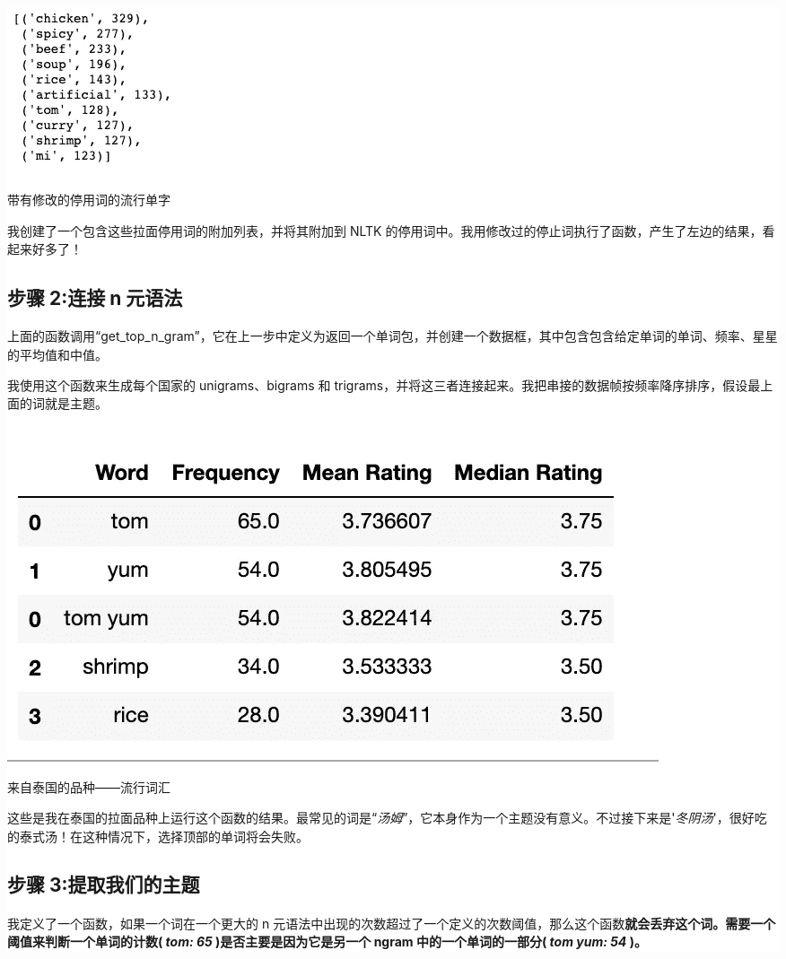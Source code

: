 ![](img/8c0e1aee23501d1ac287fa14e96339a4.png)

带有修改的停用词的流行单字

我创建了一个包含这些拉面停用词的附加列表，并将其附加到 NLTK 的停用词中。我用修改过的停止词执行了函数，产生了左边的结果，看起来好多了！

## 步骤 2:连接 n 元语法

上面的函数调用“get_top_n_gram”，它在上一步中定义为返回一个单词包，并创建一个数据框，其中包含包含给定单词的单词、频率、星星的平均值和中值。

我使用这个函数来生成每个国家的 unigrams、bigrams 和 trigrams，并将这三者连接起来。我把串接的数据帧按频率降序排序，假设最上面的词就是主题。

![](img/5498ed6e3ed7a9793c7d513f8da4f1fc.png)

来自泰国的品种——流行词汇

这些是我在泰国的拉面品种上运行这个函数的结果。最常见的词是“*汤姆*”，它本身作为一个主题没有意义。不过接下来是'*冬阴汤*'，很好吃的泰式汤！在这种情况下，选择顶部的单词将会失败。

## 步骤 3:提取我们的主题

我定义了一个函数，如果一个词在一个更大的 n 元语法中出现的次数超过了一个定义的次数阈值，那么这个函数**就会丢弃这个词。需要一个阈值来判断一个单词的计数( *tom: 65* )是否主要是因为它是另一个 ngram 中的一个单词的一部分( *tom yum: 54* )。**
